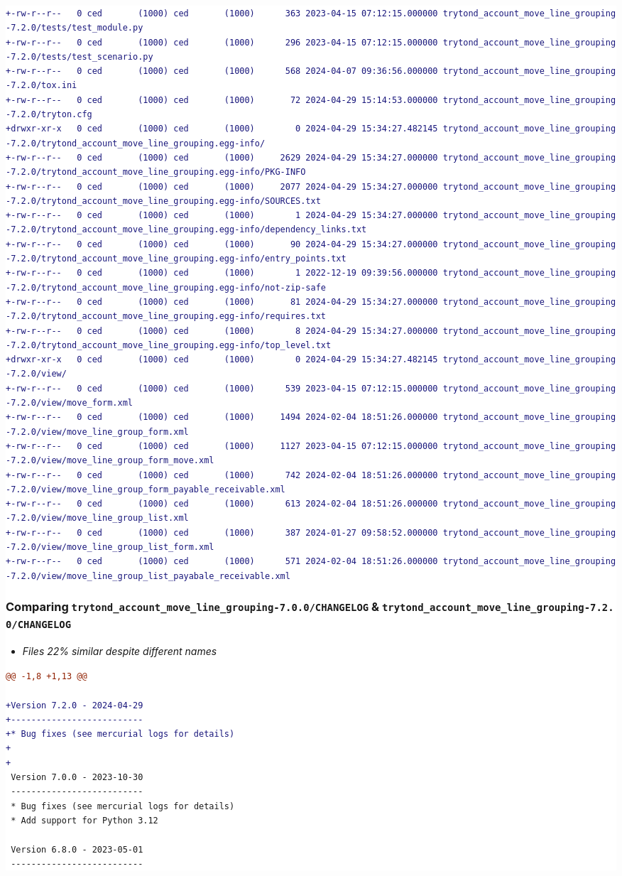 ```diff
+-rw-r--r--   0 ced       (1000) ced       (1000)      363 2023-04-15 07:12:15.000000 trytond_account_move_line_grouping-7.2.0/tests/test_module.py
+-rw-r--r--   0 ced       (1000) ced       (1000)      296 2023-04-15 07:12:15.000000 trytond_account_move_line_grouping-7.2.0/tests/test_scenario.py
+-rw-r--r--   0 ced       (1000) ced       (1000)      568 2024-04-07 09:36:56.000000 trytond_account_move_line_grouping-7.2.0/tox.ini
+-rw-r--r--   0 ced       (1000) ced       (1000)       72 2024-04-29 15:14:53.000000 trytond_account_move_line_grouping-7.2.0/tryton.cfg
+drwxr-xr-x   0 ced       (1000) ced       (1000)        0 2024-04-29 15:34:27.482145 trytond_account_move_line_grouping-7.2.0/trytond_account_move_line_grouping.egg-info/
+-rw-r--r--   0 ced       (1000) ced       (1000)     2629 2024-04-29 15:34:27.000000 trytond_account_move_line_grouping-7.2.0/trytond_account_move_line_grouping.egg-info/PKG-INFO
+-rw-r--r--   0 ced       (1000) ced       (1000)     2077 2024-04-29 15:34:27.000000 trytond_account_move_line_grouping-7.2.0/trytond_account_move_line_grouping.egg-info/SOURCES.txt
+-rw-r--r--   0 ced       (1000) ced       (1000)        1 2024-04-29 15:34:27.000000 trytond_account_move_line_grouping-7.2.0/trytond_account_move_line_grouping.egg-info/dependency_links.txt
+-rw-r--r--   0 ced       (1000) ced       (1000)       90 2024-04-29 15:34:27.000000 trytond_account_move_line_grouping-7.2.0/trytond_account_move_line_grouping.egg-info/entry_points.txt
+-rw-r--r--   0 ced       (1000) ced       (1000)        1 2022-12-19 09:39:56.000000 trytond_account_move_line_grouping-7.2.0/trytond_account_move_line_grouping.egg-info/not-zip-safe
+-rw-r--r--   0 ced       (1000) ced       (1000)       81 2024-04-29 15:34:27.000000 trytond_account_move_line_grouping-7.2.0/trytond_account_move_line_grouping.egg-info/requires.txt
+-rw-r--r--   0 ced       (1000) ced       (1000)        8 2024-04-29 15:34:27.000000 trytond_account_move_line_grouping-7.2.0/trytond_account_move_line_grouping.egg-info/top_level.txt
+drwxr-xr-x   0 ced       (1000) ced       (1000)        0 2024-04-29 15:34:27.482145 trytond_account_move_line_grouping-7.2.0/view/
+-rw-r--r--   0 ced       (1000) ced       (1000)      539 2023-04-15 07:12:15.000000 trytond_account_move_line_grouping-7.2.0/view/move_form.xml
+-rw-r--r--   0 ced       (1000) ced       (1000)     1494 2024-02-04 18:51:26.000000 trytond_account_move_line_grouping-7.2.0/view/move_line_group_form.xml
+-rw-r--r--   0 ced       (1000) ced       (1000)     1127 2023-04-15 07:12:15.000000 trytond_account_move_line_grouping-7.2.0/view/move_line_group_form_move.xml
+-rw-r--r--   0 ced       (1000) ced       (1000)      742 2024-02-04 18:51:26.000000 trytond_account_move_line_grouping-7.2.0/view/move_line_group_form_payable_receivable.xml
+-rw-r--r--   0 ced       (1000) ced       (1000)      613 2024-02-04 18:51:26.000000 trytond_account_move_line_grouping-7.2.0/view/move_line_group_list.xml
+-rw-r--r--   0 ced       (1000) ced       (1000)      387 2024-01-27 09:58:52.000000 trytond_account_move_line_grouping-7.2.0/view/move_line_group_list_form.xml
+-rw-r--r--   0 ced       (1000) ced       (1000)      571 2024-02-04 18:51:26.000000 trytond_account_move_line_grouping-7.2.0/view/move_line_group_list_payabale_receivable.xml
```

### Comparing `trytond_account_move_line_grouping-7.0.0/CHANGELOG` & `trytond_account_move_line_grouping-7.2.0/CHANGELOG`

 * *Files 22% similar despite different names*

```diff
@@ -1,8 +1,13 @@
 
+Version 7.2.0 - 2024-04-29
+--------------------------
+* Bug fixes (see mercurial logs for details)
+
+
 Version 7.0.0 - 2023-10-30
 --------------------------
 * Bug fixes (see mercurial logs for details)
 * Add support for Python 3.12
 
 Version 6.8.0 - 2023-05-01
 --------------------------
```